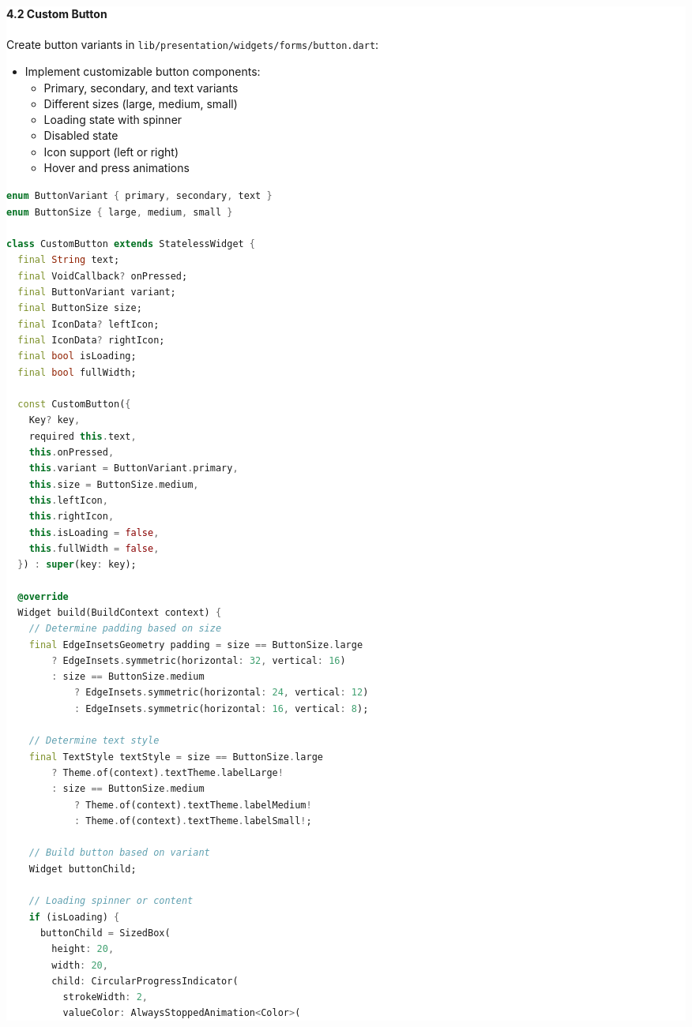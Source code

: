 #### 4.2 Custom Button
Create button variants in `lib/presentation/widgets/forms/button.dart`:

- Implement customizable button components:
  - Primary, secondary, and text variants
  - Different sizes (large, medium, small)
  - Loading state with spinner
  - Disabled state
  - Icon support (left or right)
  - Hover and press animations

```dart
enum ButtonVariant { primary, secondary, text }
enum ButtonSize { large, medium, small }

class CustomButton extends StatelessWidget {
  final String text;
  final VoidCallback? onPressed;
  final ButtonVariant variant;
  final ButtonSize size;
  final IconData? leftIcon;
  final IconData? rightIcon;
  final bool isLoading;
  final bool fullWidth;
  
  const CustomButton({
    Key? key,
    required this.text,
    this.onPressed,
    this.variant = ButtonVariant.primary,
    this.size = ButtonSize.medium,
    this.leftIcon,
    this.rightIcon,
    this.isLoading = false,
    this.fullWidth = false,
  }) : super(key: key);
  
  @override
  Widget build(BuildContext context) {
    // Determine padding based on size
    final EdgeInsetsGeometry padding = size == ButtonSize.large
        ? EdgeInsets.symmetric(horizontal: 32, vertical: 16)
        : size == ButtonSize.medium
            ? EdgeInsets.symmetric(horizontal: 24, vertical: 12)
            : EdgeInsets.symmetric(horizontal: 16, vertical: 8);
    
    // Determine text style
    final TextStyle textStyle = size == ButtonSize.large
        ? Theme.of(context).textTheme.labelLarge!
        : size == ButtonSize.medium
            ? Theme.of(context).textTheme.labelMedium!
            : Theme.of(context).textTheme.labelSmall!;
    
    // Build button based on variant
    Widget buttonChild;
    
    // Loading spinner or content
    if (isLoading) {
      buttonChild = SizedBox(
        height: 20,
        width: 20,
        child: CircularProgressIndicator(
          strokeWidth: 2,
          valueColor: AlwaysStoppedAnimation<Color>(
```
